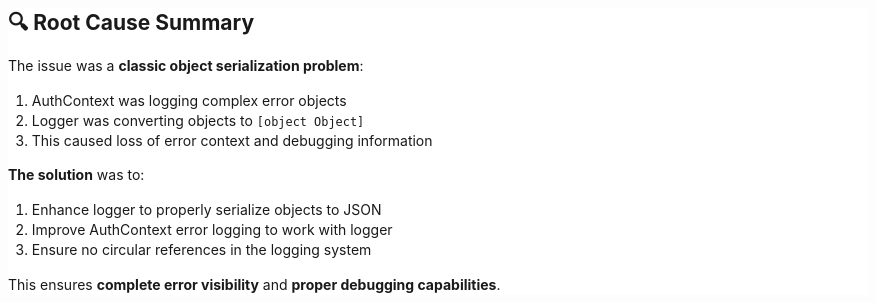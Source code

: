 ## 🔍 **Root Cause Summary**

The issue was a **classic object serialization problem**:
1. AuthContext was logging complex error objects
2. Logger was converting objects to `[object Object]`
3. This caused loss of error context and debugging information

**The solution** was to:
1. Enhance logger to properly serialize objects to JSON
2. Improve AuthContext error logging to work with logger
3. Ensure no circular references in the logging system

This ensures **complete error visibility** and **proper debugging capabilities**. 